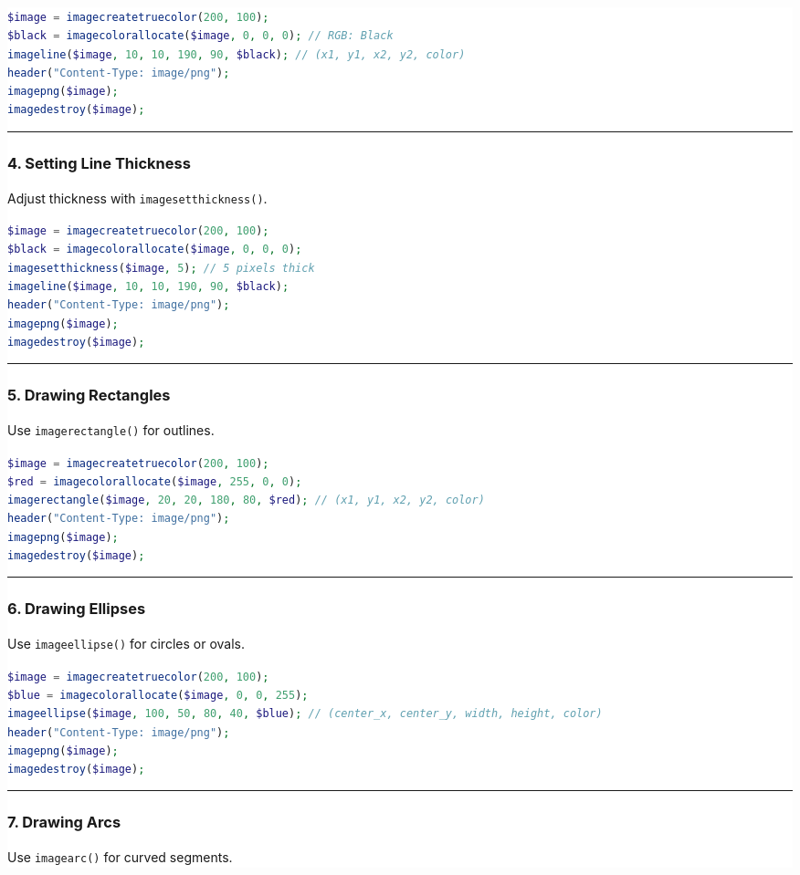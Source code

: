 ```php
$image = imagecreatetruecolor(200, 100);
$black = imagecolorallocate($image, 0, 0, 0); // RGB: Black
imageline($image, 10, 10, 190, 90, $black); // (x1, y1, x2, y2, color)
header("Content-Type: image/png");
imagepng($image);
imagedestroy($image);
```

---

### 4. Setting Line Thickness
Adjust thickness with `imagesetthickness()`.

```php
$image = imagecreatetruecolor(200, 100);
$black = imagecolorallocate($image, 0, 0, 0);
imagesetthickness($image, 5); // 5 pixels thick
imageline($image, 10, 10, 190, 90, $black);
header("Content-Type: image/png");
imagepng($image);
imagedestroy($image);
```

---

### 5. Drawing Rectangles
Use `imagerectangle()` for outlines.

```php
$image = imagecreatetruecolor(200, 100);
$red = imagecolorallocate($image, 255, 0, 0);
imagerectangle($image, 20, 20, 180, 80, $red); // (x1, y1, x2, y2, color)
header("Content-Type: image/png");
imagepng($image);
imagedestroy($image);
```

---

### 6. Drawing Ellipses
Use `imageellipse()` for circles or ovals.

```php
$image = imagecreatetruecolor(200, 100);
$blue = imagecolorallocate($image, 0, 0, 255);
imageellipse($image, 100, 50, 80, 40, $blue); // (center_x, center_y, width, height, color)
header("Content-Type: image/png");
imagepng($image);
imagedestroy($image);
```

---

### 7. Drawing Arcs
Use `imagearc()` for curved segments.
